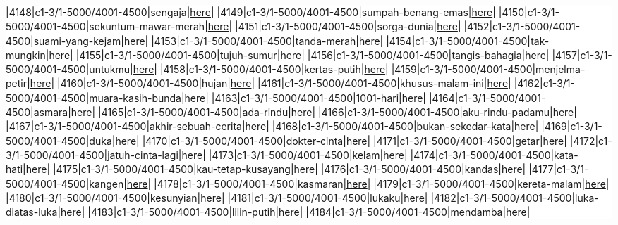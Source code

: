 |4148|c1-3/1-5000/4001-4500|sengaja|[here](https://cdn.jsdelivr.net/gh/guitarchord/c1-3/1-5000/4001-4500/sengaja.webp)|
|4149|c1-3/1-5000/4001-4500|sumpah-benang-emas|[here](https://cdn.jsdelivr.net/gh/guitarchord/c1-3/1-5000/4001-4500/sumpah-benang-emas.webp)|
|4150|c1-3/1-5000/4001-4500|sekuntum-mawar-merah|[here](https://cdn.jsdelivr.net/gh/guitarchord/c1-3/1-5000/4001-4500/sekuntum-mawar-merah.webp)|
|4151|c1-3/1-5000/4001-4500|sorga-dunia|[here](https://cdn.jsdelivr.net/gh/guitarchord/c1-3/1-5000/4001-4500/sorga-dunia.webp)|
|4152|c1-3/1-5000/4001-4500|suami-yang-kejam|[here](https://cdn.jsdelivr.net/gh/guitarchord/c1-3/1-5000/4001-4500/suami-yang-kejam.webp)|
|4153|c1-3/1-5000/4001-4500|tanda-merah|[here](https://cdn.jsdelivr.net/gh/guitarchord/c1-3/1-5000/4001-4500/tanda-merah.webp)|
|4154|c1-3/1-5000/4001-4500|tak-mungkin|[here](https://cdn.jsdelivr.net/gh/guitarchord/c1-3/1-5000/4001-4500/tak-mungkin.webp)|
|4155|c1-3/1-5000/4001-4500|tujuh-sumur|[here](https://cdn.jsdelivr.net/gh/guitarchord/c1-3/1-5000/4001-4500/tujuh-sumur.webp)|
|4156|c1-3/1-5000/4001-4500|tangis-bahagia|[here](https://cdn.jsdelivr.net/gh/guitarchord/c1-3/1-5000/4001-4500/tangis-bahagia.webp)|
|4157|c1-3/1-5000/4001-4500|untukmu|[here](https://cdn.jsdelivr.net/gh/guitarchord/c1-3/1-5000/4001-4500/untukmu.webp)|
|4158|c1-3/1-5000/4001-4500|kertas-putih|[here](https://cdn.jsdelivr.net/gh/guitarchord/c1-3/1-5000/4001-4500/kertas-putih.webp)|
|4159|c1-3/1-5000/4001-4500|menjelma-petir|[here](https://cdn.jsdelivr.net/gh/guitarchord/c1-3/1-5000/4001-4500/menjelma-petir.webp)|
|4160|c1-3/1-5000/4001-4500|hujan|[here](https://cdn.jsdelivr.net/gh/guitarchord/c1-3/1-5000/4001-4500/hujan.webp)|
|4161|c1-3/1-5000/4001-4500|khusus-malam-ini|[here](https://cdn.jsdelivr.net/gh/guitarchord/c1-3/1-5000/4001-4500/khusus-malam-ini.webp)|
|4162|c1-3/1-5000/4001-4500|muara-kasih-bunda|[here](https://cdn.jsdelivr.net/gh/guitarchord/c1-3/1-5000/4001-4500/muara-kasih-bunda.webp)|
|4163|c1-3/1-5000/4001-4500|1001-hari|[here](https://cdn.jsdelivr.net/gh/guitarchord/c1-3/1-5000/4001-4500/1001-hari.webp)|
|4164|c1-3/1-5000/4001-4500|asmara|[here](https://cdn.jsdelivr.net/gh/guitarchord/c1-3/1-5000/4001-4500/asmara.webp)|
|4165|c1-3/1-5000/4001-4500|ada-rindu|[here](https://cdn.jsdelivr.net/gh/guitarchord/c1-3/1-5000/4001-4500/ada-rindu.webp)|
|4166|c1-3/1-5000/4001-4500|aku-rindu-padamu|[here](https://cdn.jsdelivr.net/gh/guitarchord/c1-3/1-5000/4001-4500/aku-rindu-padamu.webp)|
|4167|c1-3/1-5000/4001-4500|akhir-sebuah-cerita|[here](https://cdn.jsdelivr.net/gh/guitarchord/c1-3/1-5000/4001-4500/akhir-sebuah-cerita.webp)|
|4168|c1-3/1-5000/4001-4500|bukan-sekedar-kata|[here](https://cdn.jsdelivr.net/gh/guitarchord/c1-3/1-5000/4001-4500/bukan-sekedar-kata.webp)|
|4169|c1-3/1-5000/4001-4500|duka|[here](https://cdn.jsdelivr.net/gh/guitarchord/c1-3/1-5000/4001-4500/duka.webp)|
|4170|c1-3/1-5000/4001-4500|dokter-cinta|[here](https://cdn.jsdelivr.net/gh/guitarchord/c1-3/1-5000/4001-4500/dokter-cinta.webp)|
|4171|c1-3/1-5000/4001-4500|getar|[here](https://cdn.jsdelivr.net/gh/guitarchord/c1-3/1-5000/4001-4500/getar.webp)|
|4172|c1-3/1-5000/4001-4500|jatuh-cinta-lagi|[here](https://cdn.jsdelivr.net/gh/guitarchord/c1-3/1-5000/4001-4500/jatuh-cinta-lagi.webp)|
|4173|c1-3/1-5000/4001-4500|kelam|[here](https://cdn.jsdelivr.net/gh/guitarchord/c1-3/1-5000/4001-4500/kelam.webp)|
|4174|c1-3/1-5000/4001-4500|kata-hati|[here](https://cdn.jsdelivr.net/gh/guitarchord/c1-3/1-5000/4001-4500/kata-hati.webp)|
|4175|c1-3/1-5000/4001-4500|kau-tetap-kusayang|[here](https://cdn.jsdelivr.net/gh/guitarchord/c1-3/1-5000/4001-4500/kau-tetap-kusayang.webp)|
|4176|c1-3/1-5000/4001-4500|kandas|[here](https://cdn.jsdelivr.net/gh/guitarchord/c1-3/1-5000/4001-4500/kandas.webp)|
|4177|c1-3/1-5000/4001-4500|kangen|[here](https://cdn.jsdelivr.net/gh/guitarchord/c1-3/1-5000/4001-4500/kangen.webp)|
|4178|c1-3/1-5000/4001-4500|kasmaran|[here](https://cdn.jsdelivr.net/gh/guitarchord/c1-3/1-5000/4001-4500/kasmaran.webp)|
|4179|c1-3/1-5000/4001-4500|kereta-malam|[here](https://cdn.jsdelivr.net/gh/guitarchord/c1-3/1-5000/4001-4500/kereta-malam.webp)|
|4180|c1-3/1-5000/4001-4500|kesunyian|[here](https://cdn.jsdelivr.net/gh/guitarchord/c1-3/1-5000/4001-4500/kesunyian.webp)|
|4181|c1-3/1-5000/4001-4500|lukaku|[here](https://cdn.jsdelivr.net/gh/guitarchord/c1-3/1-5000/4001-4500/lukaku.webp)|
|4182|c1-3/1-5000/4001-4500|luka-diatas-luka|[here](https://cdn.jsdelivr.net/gh/guitarchord/c1-3/1-5000/4001-4500/luka-diatas-luka.webp)|
|4183|c1-3/1-5000/4001-4500|lilin-putih|[here](https://cdn.jsdelivr.net/gh/guitarchord/c1-3/1-5000/4001-4500/lilin-putih.webp)|
|4184|c1-3/1-5000/4001-4500|mendamba|[here](https://cdn.jsdelivr.net/gh/guitarchord/c1-3/1-5000/4001-4500/mendamba.webp)|